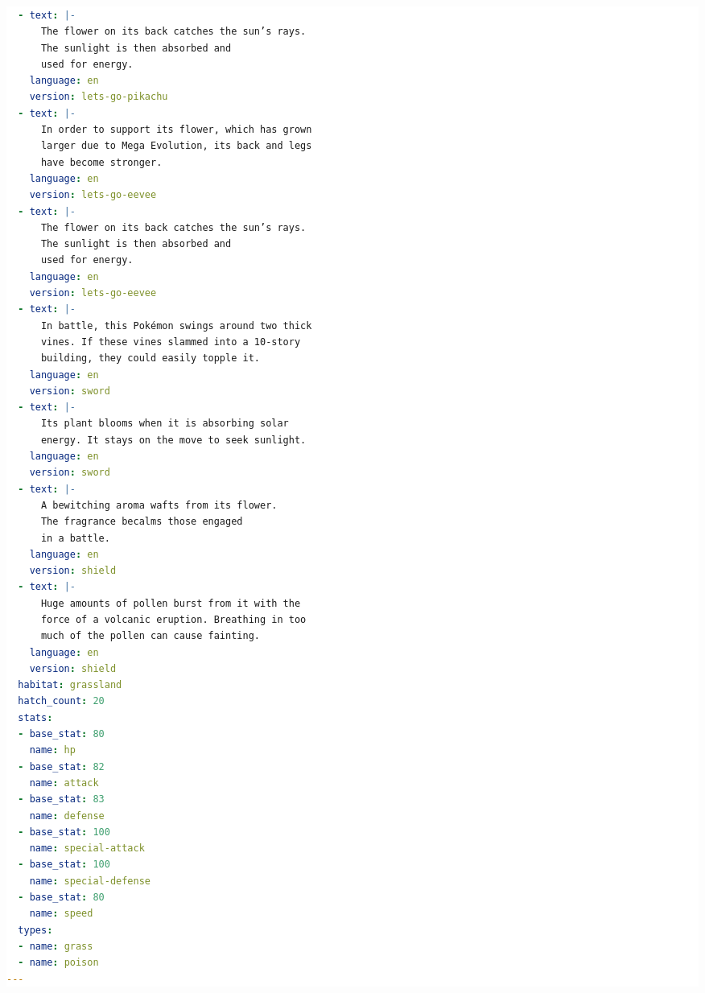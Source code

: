```yaml
  - text: |-
      The flower on its back catches the sun’s rays.
      The sunlight is then absorbed and
      used for energy.
    language: en
    version: lets-go-pikachu
  - text: |-
      In order to support its flower, which has grown
      larger due to Mega Evolution, its back and legs
      have become stronger.
    language: en
    version: lets-go-eevee
  - text: |-
      The flower on its back catches the sun’s rays.
      The sunlight is then absorbed and
      used for energy.
    language: en
    version: lets-go-eevee
  - text: |-
      In battle, this Pokémon swings around two thick
      vines. If these vines slammed into a 10-story
      building, they could easily topple it.
    language: en
    version: sword
  - text: |-
      Its plant blooms when it is absorbing solar
      energy. It stays on the move to seek sunlight.
    language: en
    version: sword
  - text: |-
      A bewitching aroma wafts from its flower.
      The fragrance becalms those engaged
      in a battle.
    language: en
    version: shield
  - text: |-
      Huge amounts of pollen burst from it with the
      force of a volcanic eruption. Breathing in too
      much of the pollen can cause fainting.
    language: en
    version: shield
  habitat: grassland
  hatch_count: 20
  stats:
  - base_stat: 80
    name: hp
  - base_stat: 82
    name: attack
  - base_stat: 83
    name: defense
  - base_stat: 100
    name: special-attack
  - base_stat: 100
    name: special-defense
  - base_stat: 80
    name: speed
  types:
  - name: grass
  - name: poison
---
```

